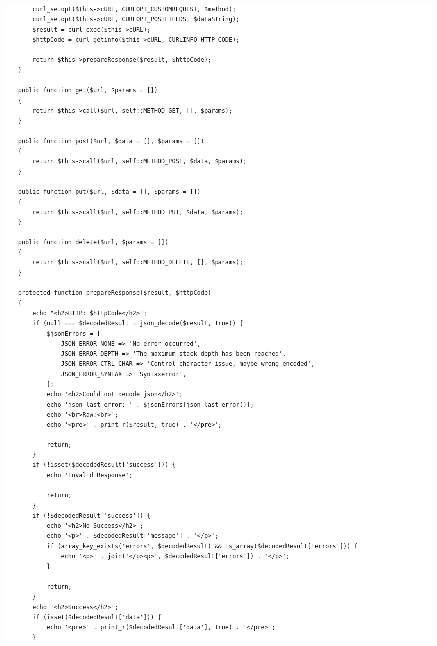 ```
        curl_setopt($this->cURL, CURLOPT_CUSTOMREQUEST, $method);
        curl_setopt($this->cURL, CURLOPT_POSTFIELDS, $dataString);
        $result = curl_exec($this->cURL);
        $httpCode = curl_getinfo($this->cURL, CURLINFO_HTTP_CODE);

        return $this->prepareResponse($result, $httpCode);
    }

    public function get($url, $params = [])
    {
        return $this->call($url, self::METHOD_GET, [], $params);
    }

    public function post($url, $data = [], $params = [])
    {
        return $this->call($url, self::METHOD_POST, $data, $params);
    }

    public function put($url, $data = [], $params = [])
    {
        return $this->call($url, self::METHOD_PUT, $data, $params);
    }

    public function delete($url, $params = [])
    {
        return $this->call($url, self::METHOD_DELETE, [], $params);
    }

    protected function prepareResponse($result, $httpCode)
    {
        echo "<h2>HTTP: $httpCode</h2>";
        if (null === $decodedResult = json_decode($result, true)) {
            $jsonErrors = [
                JSON_ERROR_NONE => 'No error occurred',
                JSON_ERROR_DEPTH => 'The maximum stack depth has been reached',
                JSON_ERROR_CTRL_CHAR => 'Control character issue, maybe wrong encoded',
                JSON_ERROR_SYNTAX => 'Syntaxerror',
            ];
            echo '<h2>Could not decode json</h2>';
            echo 'json_last_error: ' . $jsonErrors[json_last_error()];
            echo '<br>Raw:<br>';
            echo '<pre>' . print_r($result, true) . '</pre>';

            return;
        }
        if (!isset($decodedResult['success'])) {
            echo 'Invalid Response';

            return;
        }
        if (!$decodedResult['success']) {
            echo '<h2>No Success</h2>';
            echo '<p>' . $decodedResult['message'] . '</p>';
            if (array_key_exists('errors', $decodedResult) && is_array($decodedResult['errors'])) {
                echo '<p>' . join('</p><p>', $decodedResult['errors']) . '</p>';
            }

            return;
        }
        echo '<h2>Success</h2>';
        if (isset($decodedResult['data'])) {
            echo '<pre>' . print_r($decodedResult['data'], true) . '</pre>';
        }
```